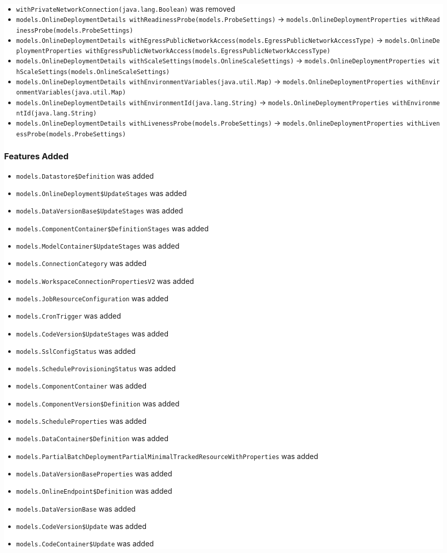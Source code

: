 * `withPrivateNetworkConnection(java.lang.Boolean)` was removed
* `models.OnlineDeploymentDetails withReadinessProbe(models.ProbeSettings)` -> `models.OnlineDeploymentProperties withReadinessProbe(models.ProbeSettings)`
* `models.OnlineDeploymentDetails withEgressPublicNetworkAccess(models.EgressPublicNetworkAccessType)` -> `models.OnlineDeploymentProperties withEgressPublicNetworkAccess(models.EgressPublicNetworkAccessType)`
* `models.OnlineDeploymentDetails withScaleSettings(models.OnlineScaleSettings)` -> `models.OnlineDeploymentProperties withScaleSettings(models.OnlineScaleSettings)`
* `models.OnlineDeploymentDetails withEnvironmentVariables(java.util.Map)` -> `models.OnlineDeploymentProperties withEnvironmentVariables(java.util.Map)`
* `models.OnlineDeploymentDetails withEnvironmentId(java.lang.String)` -> `models.OnlineDeploymentProperties withEnvironmentId(java.lang.String)`
* `models.OnlineDeploymentDetails withLivenessProbe(models.ProbeSettings)` -> `models.OnlineDeploymentProperties withLivenessProbe(models.ProbeSettings)`

### Features Added

* `models.Datastore$Definition` was added

* `models.OnlineDeployment$UpdateStages` was added

* `models.DataVersionBase$UpdateStages` was added

* `models.ComponentContainer$DefinitionStages` was added

* `models.ModelContainer$UpdateStages` was added

* `models.ConnectionCategory` was added

* `models.WorkspaceConnectionPropertiesV2` was added

* `models.JobResourceConfiguration` was added

* `models.CronTrigger` was added

* `models.CodeVersion$UpdateStages` was added

* `models.SslConfigStatus` was added

* `models.ScheduleProvisioningStatus` was added

* `models.ComponentContainer` was added

* `models.ComponentVersion$Definition` was added

* `models.ScheduleProperties` was added

* `models.DataContainer$Definition` was added

* `models.PartialBatchDeploymentPartialMinimalTrackedResourceWithProperties` was added

* `models.DataVersionBaseProperties` was added

* `models.OnlineEndpoint$Definition` was added

* `models.DataVersionBase` was added

* `models.CodeVersion$Update` was added

* `models.CodeContainer$Update` was added
